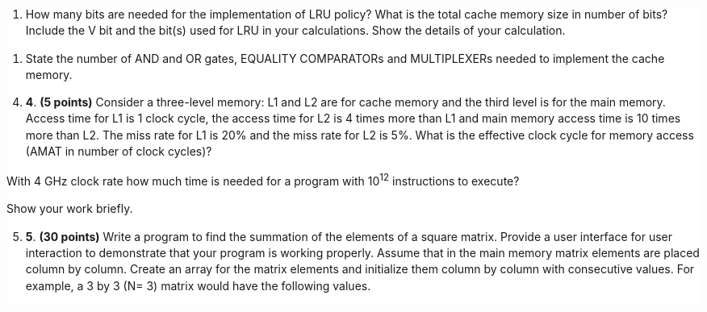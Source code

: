  </tbody>

</table>







<ol>

 <li>How many bits are needed for the implementation of LRU policy? What is the total cache memory size in number of bits? Include the V bit and the bit(s) used for LRU in your calculations. Show the details of your calculation.</li>

</ol>




<ol>

 <li>State the number of AND and OR gates, EQUALITY COMPARATORs and MULTIPLEXERs needed to implement the cache memory.</li>

</ol>







<ol start="4">

 <li><strong>4</strong>. <strong>(5 points)</strong> Consider a three-level memory: L1 and L2 are for cache memory and the third level is for the main memory. Access time for L1 is 1 clock cycle, the access time for L2 is 4 times more than L1 and main memory access time is 10 times more than L2. The miss rate for L1 is 20% and the miss rate for L2 is 5%. What is the effective clock cycle for memory access (AMAT in number of clock cycles)?</li>

</ol>

With 4 GHz clock rate how much time is needed for a program with 10<sup>12</sup> instructions to execute?

Show your work briefly.




<ol start="5">

 <li><strong>5</strong>. <strong>(30 points)</strong> Write a program to find the summation of the elements of a square matrix. Provide a user interface for user interaction to demonstrate that your program is working properly. Assume that in the main memory matrix elements are placed column by column. Create an array for the matrix elements and initialize them column by column with consecutive values. For example, a 3 by 3 (N= 3) matrix would have the following values.</li>

</ol>




<table>

 <tbody>
